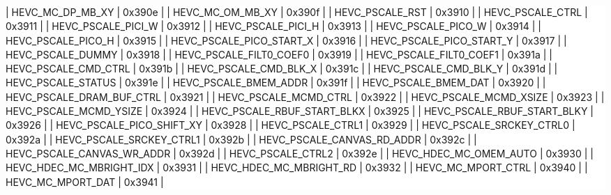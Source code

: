 | HEVC_MC_DP_MB_XY | 0x390e |
| HEVC_MC_OM_MB_XY | 0x390f |
| HEVC_PSCALE_RST | 0x3910 |
| HEVC_PSCALE_CTRL | 0x3911 |
| HEVC_PSCALE_PICI_W | 0x3912 |
| HEVC_PSCALE_PICI_H | 0x3913 |
| HEVC_PSCALE_PICO_W | 0x3914 |
| HEVC_PSCALE_PICO_H | 0x3915 |
| HEVC_PSCALE_PICO_START_X | 0x3916 |
| HEVC_PSCALE_PICO_START_Y | 0x3917 |
| HEVC_PSCALE_DUMMY | 0x3918 |
| HEVC_PSCALE_FILT0_COEF0 | 0x3919 |
| HEVC_PSCALE_FILT0_COEF1 | 0x391a |
| HEVC_PSCALE_CMD_CTRL | 0x391b |
| HEVC_PSCALE_CMD_BLK_X | 0x391c |
| HEVC_PSCALE_CMD_BLK_Y | 0x391d |
| HEVC_PSCALE_STATUS | 0x391e |
| HEVC_PSCALE_BMEM_ADDR | 0x391f |
| HEVC_PSCALE_BMEM_DAT | 0x3920 |
| HEVC_PSCALE_DRAM_BUF_CTRL | 0x3921 |
| HEVC_PSCALE_MCMD_CTRL | 0x3922 |
| HEVC_PSCALE_MCMD_XSIZE | 0x3923 |
| HEVC_PSCALE_MCMD_YSIZE | 0x3924 |
| HEVC_PSCALE_RBUF_START_BLKX | 0x3925 |
| HEVC_PSCALE_RBUF_START_BLKY | 0x3926 |
| HEVC_PSCALE_PICO_SHIFT_XY | 0x3928 |
| HEVC_PSCALE_CTRL1 | 0x3929 |
| HEVC_PSCALE_SRCKEY_CTRL0 | 0x392a |
| HEVC_PSCALE_SRCKEY_CTRL1 | 0x392b |
| HEVC_PSCALE_CANVAS_RD_ADDR | 0x392c |
| HEVC_PSCALE_CANVAS_WR_ADDR | 0x392d |
| HEVC_PSCALE_CTRL2 | 0x392e |
| HEVC_HDEC_MC_OMEM_AUTO | 0x3930 |
| HEVC_HDEC_MC_MBRIGHT_IDX | 0x3931 |
| HEVC_HDEC_MC_MBRIGHT_RD | 0x3932 |
| HEVC_MC_MPORT_CTRL | 0x3940 |
| HEVC_MC_MPORT_DAT | 0x3941 |